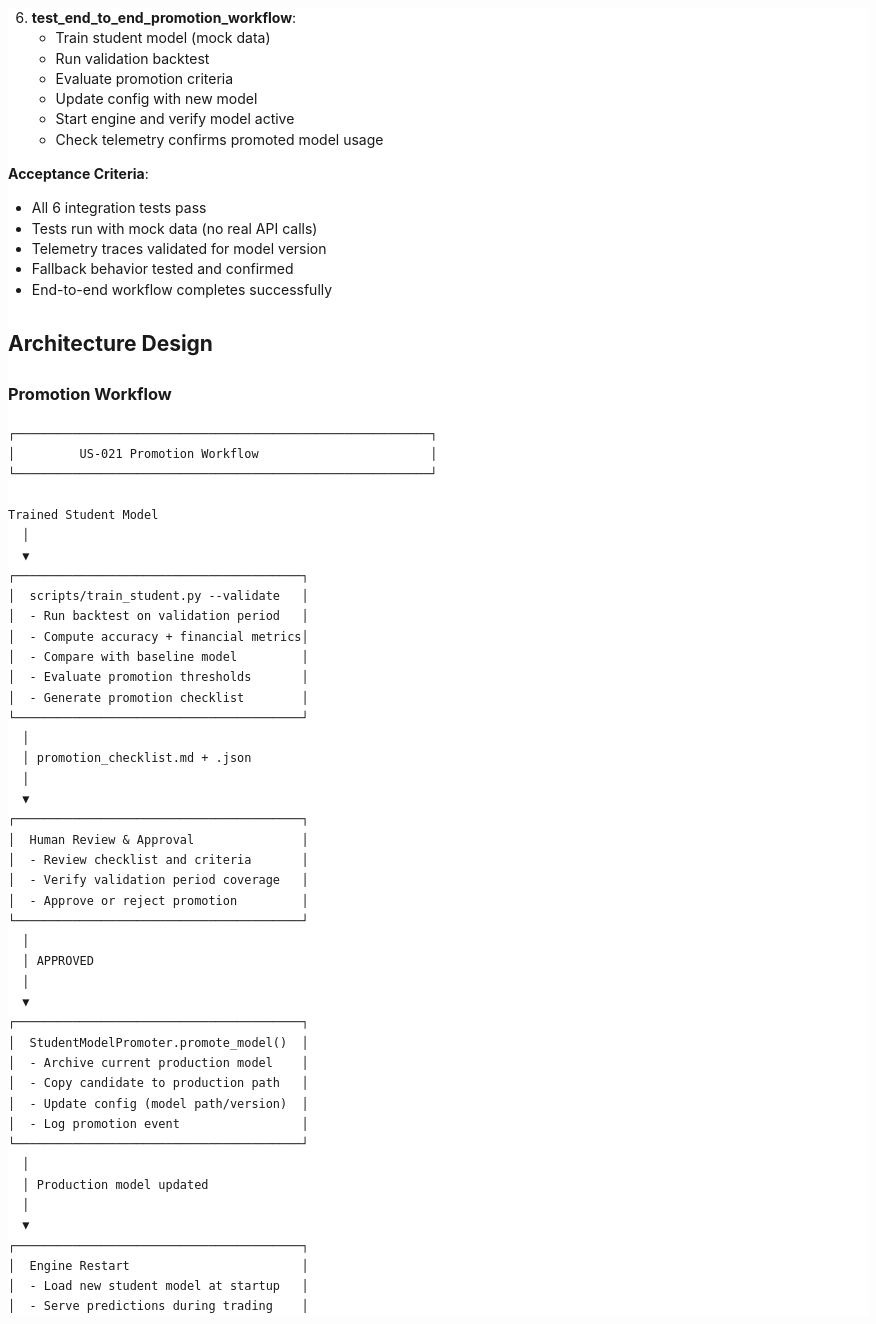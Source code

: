6. **test_end_to_end_promotion_workflow**:
   - Train student model (mock data)
   - Run validation backtest
   - Evaluate promotion criteria
   - Update config with new model
   - Start engine and verify model active
   - Check telemetry confirms promoted model usage

**Acceptance Criteria**:
- All 6 integration tests pass
- Tests run with mock data (no real API calls)
- Telemetry traces validated for model version
- Fallback behavior tested and confirmed
- End-to-end workflow completes successfully

## Architecture Design

### Promotion Workflow

```
┌──────────────────────────────────────────────────────────┐
│         US-021 Promotion Workflow                        │
└──────────────────────────────────────────────────────────┘

Trained Student Model
  │
  ▼
┌────────────────────────────────────────┐
│  scripts/train_student.py --validate   │
│  - Run backtest on validation period   │
│  - Compute accuracy + financial metrics│
│  - Compare with baseline model         │
│  - Evaluate promotion thresholds       │
│  - Generate promotion checklist        │
└────────────────────────────────────────┘
  │
  │ promotion_checklist.md + .json
  │
  ▼
┌────────────────────────────────────────┐
│  Human Review & Approval               │
│  - Review checklist and criteria       │
│  - Verify validation period coverage   │
│  - Approve or reject promotion         │
└────────────────────────────────────────┘
  │
  │ APPROVED
  │
  ▼
┌────────────────────────────────────────┐
│  StudentModelPromoter.promote_model()  │
│  - Archive current production model    │
│  - Copy candidate to production path   │
│  - Update config (model path/version)  │
│  - Log promotion event                 │
└────────────────────────────────────────┘
  │
  │ Production model updated
  │
  ▼
┌────────────────────────────────────────┐
│  Engine Restart                        │
│  - Load new student model at startup   │
│  - Serve predictions during trading    │
```